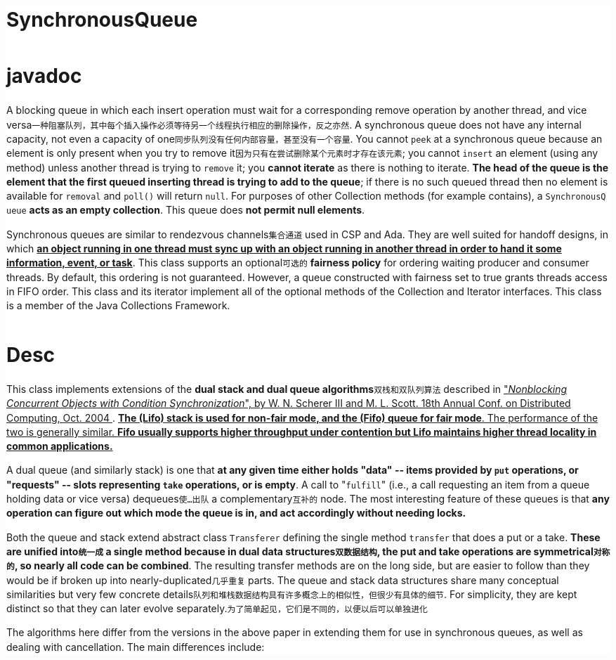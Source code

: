 # SynchronousQueue

# javadoc

A blocking queue in which each insert operation must wait for a corresponding remove operation by another thread, and vice versa`一种阻塞队列，其中每个插入操作必须等待另一个线程执行相应的删除操作，反之亦然`. A synchronous queue does not have any internal capacity, not even a capacity of one`同步队列没有任何内部容量，甚至没有一个容量`. You cannot `peek` at a synchronous queue because an element is only present when you try to remove it`因为只有在尝试删除某个元素时才存在该元素`; you cannot `insert` an element (using any method) unless another thread is trying to `remove` it; you **cannot iterate** as there is nothing to iterate. **The head of the queue is the element that the first queued inserting thread is trying to add to the queue**; if there is no such queued thread then no element is available for `removal` and `poll()` will return `null`. For purposes of other Collection methods (for example contains), a `SynchronousQueue` **acts as an empty collection**. This queue does **not permit null elements**.

Synchronous queues are similar to rendezvous channels`集合通道` used in CSP and Ada. They are well suited for handoff designs, in which **<u>an object running in one thread must sync up with an object running in another thread in order to hand it some information, event, or task</u>**.
This class supports an optional`可选的` **fairness policy** for ordering waiting producer and consumer threads. By default, this ordering is not guaranteed. However, a queue constructed with fairness set to true grants threads access in FIFO order.
This class and its iterator implement all of the optional methods of the Collection and Iterator interfaces.
This class is a member of the Java Collections Framework.

# Desc

This class implements extensions of the **dual stack and dual queue algorithms**`双栈和双队列算法` described in ["*Nonblocking Concurrent Objects with Condition Synchronization*", by W. N. Scherer III and M. L. Scott. 18th Annual Conf. on Distributed Computing, Oct. 2004 ](http://www.cs.rochester.edu/u/scott/synchronization/pseudocode/duals.html). <u>**The (Lifo) stack is used for non-fair mode, and the (Fifo) queue for fair mode**. The performance of the two is generally similar. **Fifo usually supports higher throughput under contention but Lifo maintains higher thread locality in common applications.**</u> 

A dual queue (and similarly stack) is one that **at any given time either holds "data" -- items provided by `put` operations, or "requests" -- slots representing `take` operations, or is empty**. A call to "`fulfill`" (i.e., a call requesting an item from a queue holding data or vice versa) dequeues`使…出队` a complementary`互补的` node. The most interesting feature of these queues is that **any operation can figure out which mode the queue is in, and act accordingly without needing locks.** 

Both the queue and stack extend abstract class `Transferer` defining the single method `transfer` that does a put or a take. **These are unified into`统一成` a single method because in dual data structures`双数据结构`, the put and take operations are symmetrical`对称的`, so nearly all code can be combined**. The resulting transfer methods are on the long side, but are easier to follow than they would be if broken up into nearly-duplicated`几乎重复` parts. The queue and stack data structures share many conceptual similarities but very few concrete details`队列和堆栈数据结构具有许多概念上的相似性，但很少有具体的细节`. For simplicity, they are kept distinct so that they can later evolve separately.`为了简单起见，它们是不同的，以便以后可以单独进化`

The algorithms here differ from the versions in the above paper in extending them for use in synchronous queues, as well as dealing with cancellation. The main differences include: 

